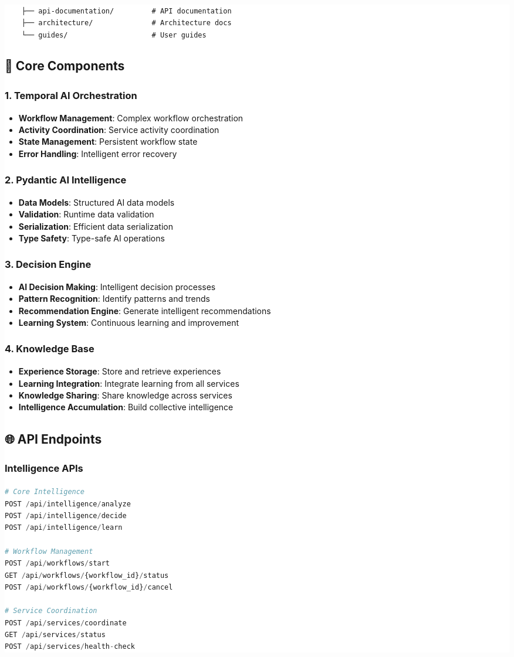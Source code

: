 ```
    ├── api-documentation/         # API documentation
    ├── architecture/              # Architecture docs
    └── guides/                    # User guides
```

## 🔧 **Core Components**

### **1. Temporal AI Orchestration**
- **Workflow Management**: Complex workflow orchestration
- **Activity Coordination**: Service activity coordination
- **State Management**: Persistent workflow state
- **Error Handling**: Intelligent error recovery

### **2. Pydantic AI Intelligence**
- **Data Models**: Structured AI data models
- **Validation**: Runtime data validation
- **Serialization**: Efficient data serialization
- **Type Safety**: Type-safe AI operations

### **3. Decision Engine**
- **AI Decision Making**: Intelligent decision processes
- **Pattern Recognition**: Identify patterns and trends
- **Recommendation Engine**: Generate intelligent recommendations
- **Learning System**: Continuous learning and improvement

### **4. Knowledge Base**
- **Experience Storage**: Store and retrieve experiences
- **Learning Integration**: Integrate learning from all services
- **Knowledge Sharing**: Share knowledge across services
- **Intelligence Accumulation**: Build collective intelligence

## 🌐 **API Endpoints**

### **Intelligence APIs**
```python
# Core Intelligence
POST /api/intelligence/analyze
POST /api/intelligence/decide
POST /api/intelligence/learn

# Workflow Management
POST /api/workflows/start
GET /api/workflows/{workflow_id}/status
POST /api/workflows/{workflow_id}/cancel

# Service Coordination
POST /api/services/coordinate
GET /api/services/status
POST /api/services/health-check
```
